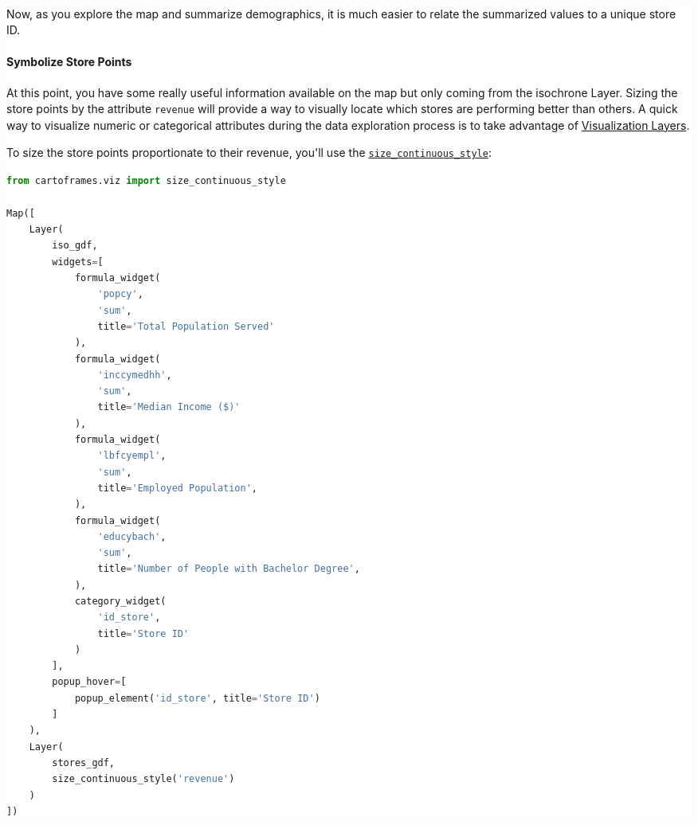 ```python
```
Now, as you explore the map and summarize demographics, it is much easier to relate the summarized values to a unique store ID.

#### Symbolize Store Points

At this point, you have some really useful information available on the map but only coming from the isochrone Layer. Sizing the store points by the attribute `revenue` will provide a way to visually locate which stores are performing better than others. A quick way to visualize numeric or categorical attributes during the data exploration process is to take advantage of [Visualization Layers](/developers/cartoframes/reference/#heading-Helpers).

To size the store points proportionate to their revenue, you'll use the [`size_continuous_style`](/developers/cartoframes/examples/#example-size-continuous-style):

```python
from cartoframes.viz import size_continuous_style

Map([
    Layer(
        iso_gdf,
        widgets=[
            formula_widget(
                'popcy',
                'sum',
                title='Total Population Served'
            ),
            formula_widget(
                'inccymedhh',
                'sum',
                title='Median Income ($)'
            ),
            formula_widget(
                'lbfcyempl',
                'sum',
                title='Employed Population',
            ),
            formula_widget(
                'educybach',
                'sum',
                title='Number of People with Bachelor Degree',
            ),
            category_widget(
                'id_store',
                title='Store ID'
            )
        ],
        popup_hover=[
            popup_element('id_store', title='Store ID')
        ]
    ),
    Layer(
        stores_gdf,
        size_continuous_style('revenue')
    )
])
```
